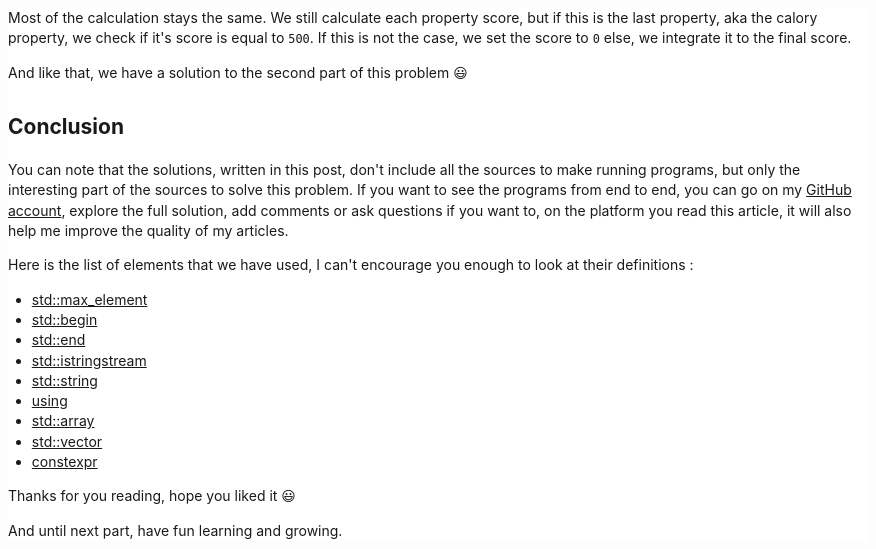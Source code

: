 ```c++
```

Most of the calculation stays the same.
We still calculate each property score, but if this is the last property, aka the calory property, we check if it's score is equal to `500`. If this is not the case, we set the score to `0` else, we integrate it to the final score.

And like that, we have a solution to the second part of this problem 😃

## Conclusion

You can note that the solutions, written in this post, don't include all the sources to make running programs, but only the interesting part of the sources to solve this problem.
If you want to see the programs from end to end, you can go on my [GitHub account](https://github.com/Xav83/AdventOfCode/tree/2015.15/2015/Day15), explore the full solution, add comments or ask questions if you want to, on the platform you read this article, it will also help me improve the quality of my articles.

Here is the list of elements that we have used, I can't encourage you enough to look at their definitions :

- [std::max_element](https://en.cppreference.com/w/cpp/regex)
- [std::begin](https://en.cppreference.com/w/cpp/iterator/begin)
- [std::end](https://en.cppreference.com/w/cpp/iterator/end)
- [std::istringstream](https://en.cppreference.com/w/cpp/io/basic_istringstream)
- [std::string](https://en.cppreference.com/w/cpp/string/basic_string)
- [using](https://en.cppreference.com/w/cpp/language/type_alias)
- [std::array](https://en.cppreference.com/w/cpp/container/array)
- [std::vector](https://en.cppreference.com/w/cpp/container/vector)
- [constexpr](https://en.cppreference.com/w/cpp/language/constexpr)

Thanks for you reading, hope you liked it 😃

And until next part, have fun learning and growing.

